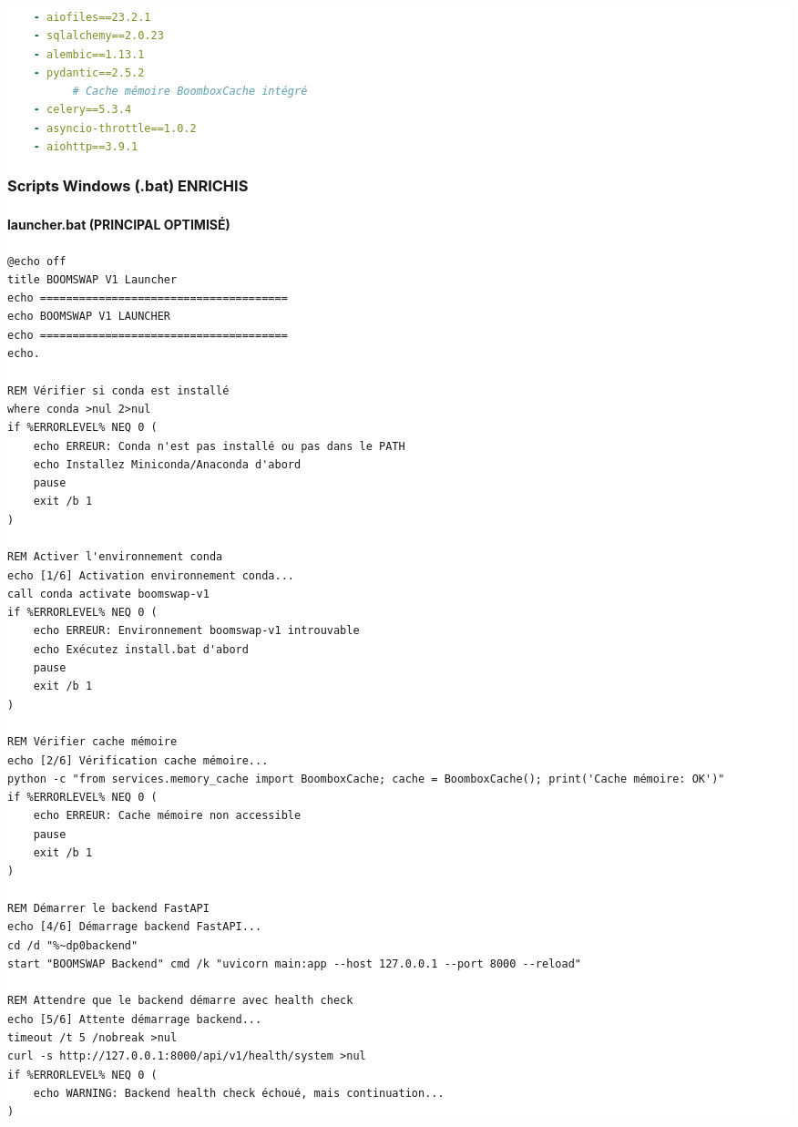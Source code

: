 ```yaml
    - aiofiles==23.2.1
    - sqlalchemy==2.0.23
    - alembic==1.13.1
    - pydantic==2.5.2
          # Cache mémoire BoomboxCache intégré
    - celery==5.3.4
    - asyncio-throttle==1.0.2
    - aiohttp==3.9.1
```

### Scripts Windows (.bat) ENRICHIS

#### launcher.bat (PRINCIPAL OPTIMISÉ)
```batch
@echo off
title BOOMSWAP V1 Launcher
echo ======================================
echo BOOMSWAP V1 LAUNCHER
echo ======================================
echo.

REM Vérifier si conda est installé
where conda >nul 2>nul
if %ERRORLEVEL% NEQ 0 (
    echo ERREUR: Conda n'est pas installé ou pas dans le PATH
    echo Installez Miniconda/Anaconda d'abord
    pause
    exit /b 1
)

REM Activer l'environnement conda
echo [1/6] Activation environnement conda...
call conda activate boomswap-v1
if %ERRORLEVEL% NEQ 0 (
    echo ERREUR: Environnement boomswap-v1 introuvable
    echo Exécutez install.bat d'abord
    pause
    exit /b 1
)

REM Vérifier cache mémoire
echo [2/6] Vérification cache mémoire...
python -c "from services.memory_cache import BoomboxCache; cache = BoomboxCache(); print('Cache mémoire: OK')"
if %ERRORLEVEL% NEQ 0 (
    echo ERREUR: Cache mémoire non accessible
    pause
    exit /b 1
)

REM Démarrer le backend FastAPI
echo [4/6] Démarrage backend FastAPI...
cd /d "%~dp0backend"
start "BOOMSWAP Backend" cmd /k "uvicorn main:app --host 127.0.0.1 --port 8000 --reload"

REM Attendre que le backend démarre avec health check
echo [5/6] Attente démarrage backend...
timeout /t 5 /nobreak >nul
curl -s http://127.0.0.1:8000/api/v1/health/system >nul
if %ERRORLEVEL% NEQ 0 (
    echo WARNING: Backend health check échoué, mais continuation...
)

```